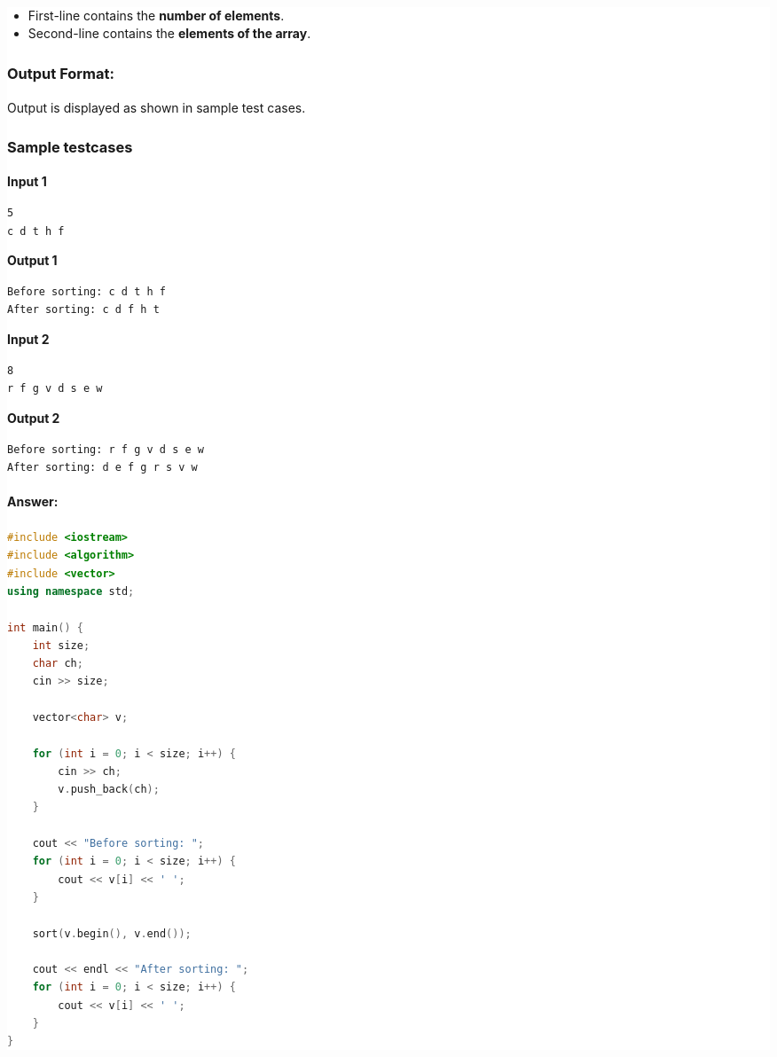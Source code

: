 - First-line contains the **number of elements**.
- Second-line contains the **elements of the array**.

### **Output Format:**

Output is displayed as shown in sample test cases.

### **Sample testcases**

**Input 1**

```
5
c d t h f
```

**Output 1**

```
Before sorting: c d t h f
After sorting: c d f h t
```

**Input 2**

```
8
r f g v d s e w
```

**Output 2**

```
Before sorting: r f g v d s e w
After sorting: d e f g r s v w
```

#### **Answer:**

```cpp
#include <iostream>
#include <algorithm>
#include <vector>
using namespace std;

int main() {
    int size;
    char ch;
    cin >> size;

    vector<char> v;

    for (int i = 0; i < size; i++) {
        cin >> ch;
        v.push_back(ch);
    }

    cout << "Before sorting: ";
    for (int i = 0; i < size; i++) {
        cout << v[i] << ' ';
    }

    sort(v.begin(), v.end());

    cout << endl << "After sorting: ";
    for (int i = 0; i < size; i++) {
        cout << v[i] << ' ';
    }
}
```